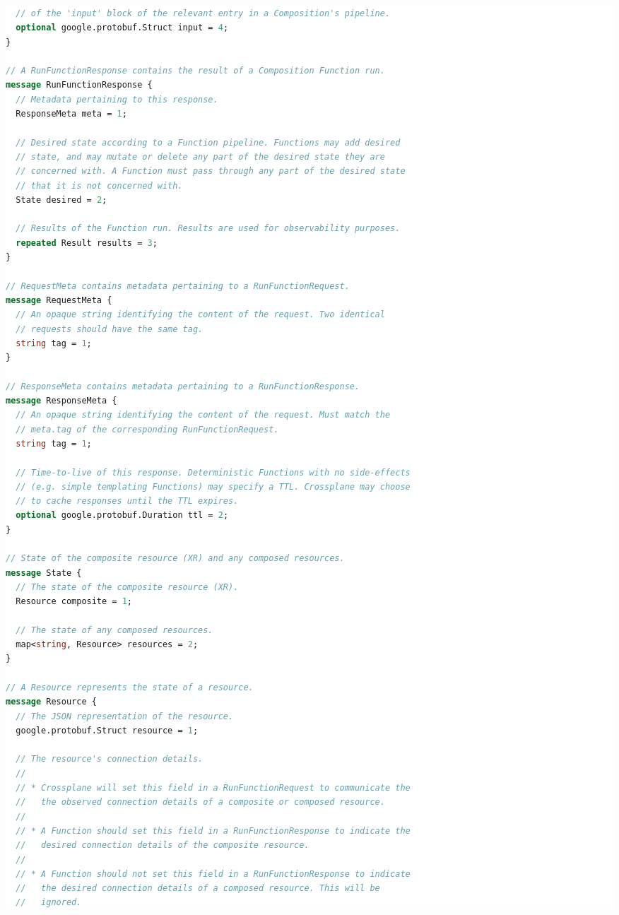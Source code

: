 ```protobuf
  // of the 'input' block of the relevant entry in a Composition's pipeline.
  optional google.protobuf.Struct input = 4;
}

// A RunFunctionResponse contains the result of a Composition Function run.
message RunFunctionResponse {
  // Metadata pertaining to this response.
  ResponseMeta meta = 1;

  // Desired state according to a Function pipeline. Functions may add desired
  // state, and may mutate or delete any part of the desired state they are
  // concerned with. A Function must pass through any part of the desired state
  // that it is not concerned with.
  State desired = 2;

  // Results of the Function run. Results are used for observability purposes.
  repeated Result results = 3;
}

// RequestMeta contains metadata pertaining to a RunFunctionRequest.
message RequestMeta {
  // An opaque string identifying the content of the request. Two identical
  // requests should have the same tag.
  string tag = 1;
}

// ResponseMeta contains metadata pertaining to a RunFunctionResponse.
message ResponseMeta {
  // An opaque string identifying the content of the request. Must match the
  // meta.tag of the corresponding RunFunctionRequest.
  string tag = 1;

  // Time-to-live of this response. Deterministic Functions with no side-effects
  // (e.g. simple templating Functions) may specify a TTL. Crossplane may choose
  // to cache responses until the TTL expires.
  optional google.protobuf.Duration ttl = 2;
}

// State of the composite resource (XR) and any composed resources.
message State {
  // The state of the composite resource (XR).
  Resource composite = 1;

  // The state of any composed resources.
  map<string, Resource> resources = 2;
}

// A Resource represents the state of a resource.
message Resource {
  // The JSON representation of the resource.
  google.protobuf.Struct resource = 1;

  // The resource's connection details.
  // 
  // * Crossplane will set this field in a RunFunctionRequest to communicate the
  //   the observed connection details of a composite or composed resource.
  //
  // * A Function should set this field in a RunFunctionResponse to indicate the
  //   desired connection details of the composite resource.
  //
  // * A Function should not set this field in a RunFunctionResponse to indicate
  //   the desired connection details of a composed resource. This will be
  //   ignored.
```